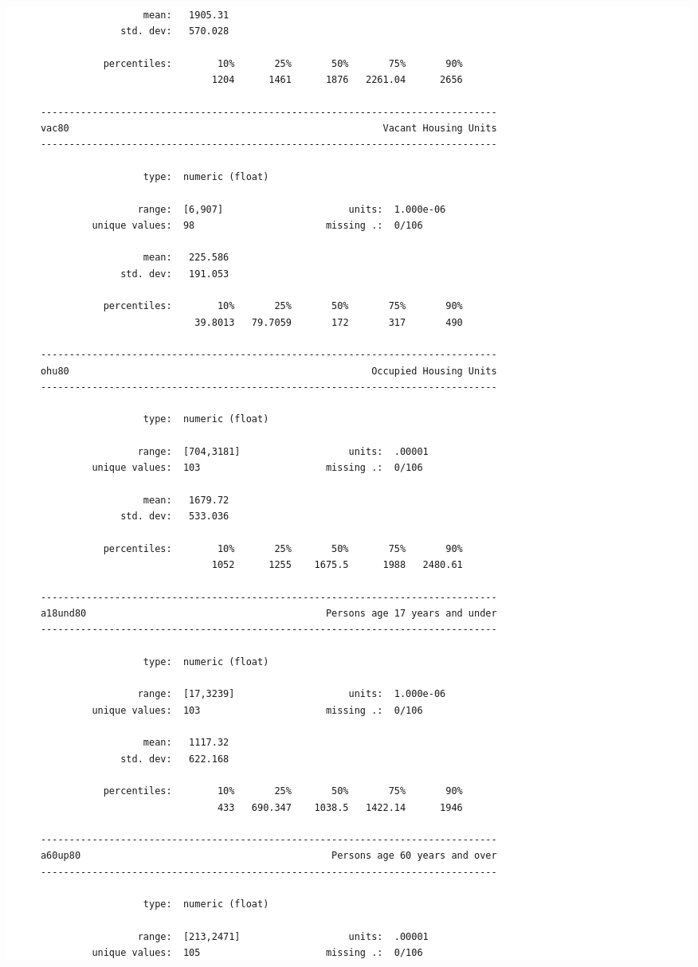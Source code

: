                             mean:   1905.31
                        std. dev:   570.028

                     percentiles:        10%       25%       50%       75%       90%
                                        1204      1461      1876   2261.04      2656

          --------------------------------------------------------------------------------
          vac80                                                       Vacant Housing Units
          --------------------------------------------------------------------------------

                            type:  numeric (float)

                           range:  [6,907]                      units:  1.000e-06
                   unique values:  98                       missing .:  0/106

                            mean:   225.586
                        std. dev:   191.053

                     percentiles:        10%       25%       50%       75%       90%
                                     39.8013   79.7059       172       317       490

          --------------------------------------------------------------------------------
          ohu80                                                     Occupied Housing Units
          --------------------------------------------------------------------------------

                            type:  numeric (float)

                           range:  [704,3181]                   units:  .00001
                   unique values:  103                      missing .:  0/106

                            mean:   1679.72
                        std. dev:   533.036

                     percentiles:        10%       25%       50%       75%       90%
                                        1052      1255    1675.5      1988   2480.61

          --------------------------------------------------------------------------------
          a18und80                                          Persons age 17 years and under
          --------------------------------------------------------------------------------

                            type:  numeric (float)

                           range:  [17,3239]                    units:  1.000e-06
                   unique values:  103                      missing .:  0/106

                            mean:   1117.32
                        std. dev:   622.168

                     percentiles:        10%       25%       50%       75%       90%
                                         433   690.347    1038.5   1422.14      1946

          --------------------------------------------------------------------------------
          a60up80                                            Persons age 60 years and over
          --------------------------------------------------------------------------------

                            type:  numeric (float)

                           range:  [213,2471]                   units:  .00001
                   unique values:  105                      missing .:  0/106
